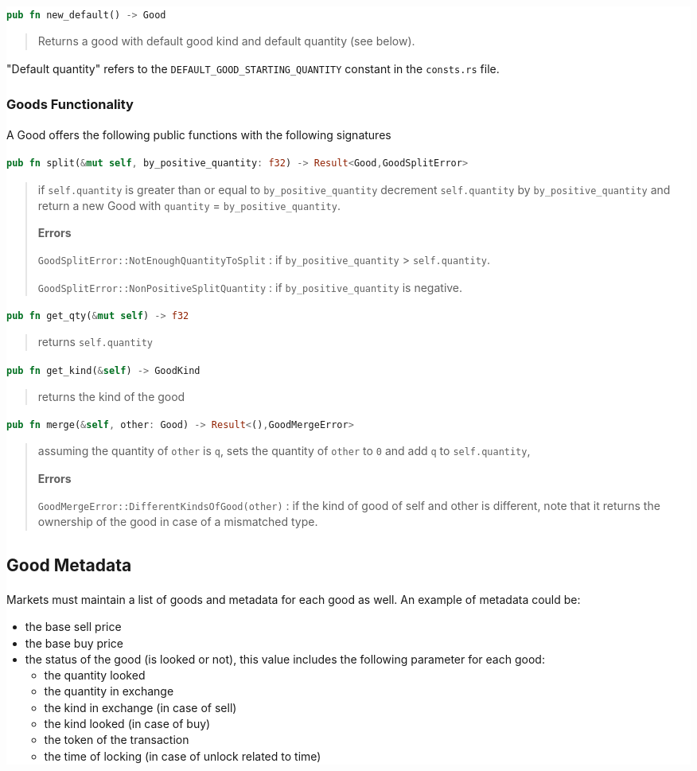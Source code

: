 ```rust
pub fn new_default() -> Good
```
> Returns a good with default good kind and default quantity (see below).

"Default quantity" refers to the `DEFAULT_GOOD_STARTING_QUANTITY` constant in the `consts.rs` file.

### Goods Functionality
A Good offers the following public functions with the following signatures


```rust
pub fn split(&mut self, by_positive_quantity: f32) -> Result<Good,GoodSplitError>
``` 
> if `self.quantity` is greater than or equal to `by_positive_quantity` decrement `self.quantity` by `by_positive_quantity` and return a new Good with `quantity` = `by_positive_quantity`.
>
> **Errors**
>
> `GoodSplitError::NotEnoughQuantityToSplit` : if `by_positive_quantity` > `self.quantity`.
>
> `GoodSplitError::NonPositiveSplitQuantity` : if `by_positive_quantity` is negative.


```rust
pub fn get_qty(&mut self) -> f32  
```
> returns `self.quantity`


```rust
pub fn get_kind(&self) -> GoodKind 
```
> returns the kind of the good


```rust
pub fn merge(&self, other: Good) -> Result<(),GoodMergeError>  
```
> assuming the quantity of `other` is `q`, sets the quantity of `other` to `0` and add `q` to `self.quantity`,
>
> **Errors**
>
> `GoodMergeError::DifferentKindsOfGood(other)` : if the kind of good of self and other is different, note that it returns the ownership of the good in case of a mismatched type.


## Good Metadata
Markets must maintain a list of goods and metadata for each good as well.
An example of metadata could be:
- the base sell price
- the base buy price
- the status of the good (is looked or not), this value includes the following parameter for each good:
    - the quantity  looked
    - the quantity in exchange
    - the kind in exchange (in case of sell)
    - the kind looked (in case of buy)
    - the token of the transaction
    - the time of locking (in case of unlock related to time)
